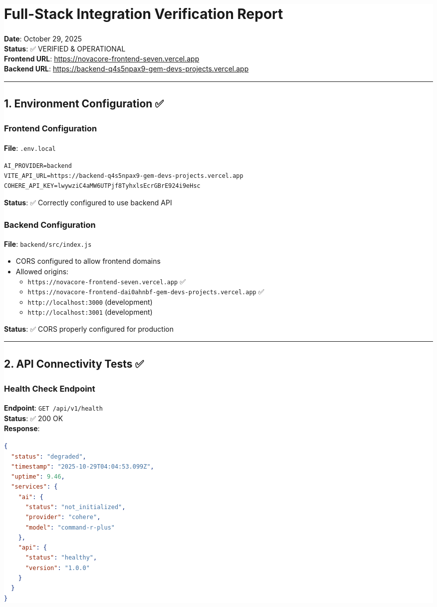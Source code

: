 # Full-Stack Integration Verification Report

**Date**: October 29, 2025  
**Status**: ✅ VERIFIED & OPERATIONAL  
**Frontend URL**: https://novacore-frontend-seven.vercel.app  
**Backend URL**: https://backend-q4s5npax9-gem-devs-projects.vercel.app

---

## 1. Environment Configuration ✅

### Frontend Configuration
**File**: `.env.local`
```
AI_PROVIDER=backend
VITE_API_URL=https://backend-q4s5npax9-gem-devs-projects.vercel.app
COHERE_API_KEY=lwywziC4aMW6UTPjf8TyhxlsEcrGBrE924i9eHsc
```

**Status**: ✅ Correctly configured to use backend API

### Backend Configuration
**File**: `backend/src/index.js`
- CORS configured to allow frontend domains
- Allowed origins:
  - `https://novacore-frontend-seven.vercel.app` ✅
  - `https://novacore-frontend-dai0ahnbf-gem-devs-projects.vercel.app` ✅
  - `http://localhost:3000` (development)
  - `http://localhost:3001` (development)

**Status**: ✅ CORS properly configured for production

---

## 2. API Connectivity Tests ✅

### Health Check Endpoint
**Endpoint**: `GET /api/v1/health`  
**Status**: ✅ 200 OK  
**Response**:
```json
{
  "status": "degraded",
  "timestamp": "2025-10-29T04:04:53.099Z",
  "uptime": 9.46,
  "services": {
    "ai": {
      "status": "not_initialized",
      "provider": "cohere",
      "model": "command-r-plus"
    },
    "api": {
      "status": "healthy",
      "version": "1.0.0"
    }
  }
}
```
